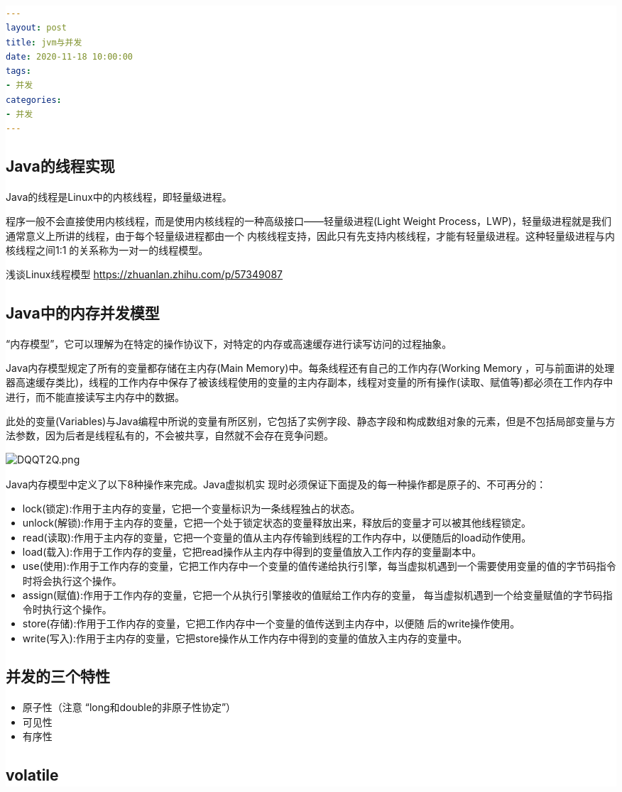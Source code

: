 ```yaml
---
layout: post
title: jvm与并发
date: 2020-11-18 10:00:00
tags: 
- 并发
categories:
- 并发
---
```


## Java的线程实现

Java的线程是Linux中的内核线程，即轻量级进程。

程序一般不会直接使用内核线程，而是使用内核线程的一种高级接口——轻量级进程(Light Weight Process，LWP)，轻量级进程就是我们通常意义上所讲的线程，由于每个轻量级进程都由一个 内核线程支持，因此只有先支持内核线程，才能有轻量级进程。这种轻量级进程与内核线程之间1:1 的关系称为一对一的线程模型。

浅谈Linux线程模型
https://zhuanlan.zhihu.com/p/57349087

## Java中的内存并发模型

“内存模型”，它可以理解为在特定的操作协议下，对特定的内存或高速缓存进行读写访问的过程抽象。

Java内存模型规定了所有的变量都存储在主内存(Main Memory)中。每条线程还有自己的工作内存(Working Memory ，可与前面讲的处理器高速缓存类比)，线程的工作内存中保存了被该线程使用的变量的主内存副本，线程对变量的所有操作(读取、赋值等)都必须在工作内存中进行，而不能直接读写主内存中的数据。

此处的变量(Variables)与Java编程中所说的变量有所区别，它包括了实例字段、静态字段和构成数组对象的元素，但是不包括局部变量与方法参数，因为后者是线程私有的，不会被共享，自然就不会存在竞争问题。

![DQQT2Q.png](https://s3.ax1x.com/2020/11/20/DQQT2Q.png)

Java内存模型中定义了以下8种操作来完成。Java虚拟机实 现时必须保证下面提及的每一种操作都是原子的、不可再分的：

- lock(锁定):作用于主内存的变量，它把一个变量标识为一条线程独占的状态。
- unlock(解锁):作用于主内存的变量，它把一个处于锁定状态的变量释放出来，释放后的变量才可以被其他线程锁定。
- read(读取):作用于主内存的变量，它把一个变量的值从主内存传输到线程的工作内存中，以便随后的load动作使用。
- load(载入):作用于工作内存的变量，它把read操作从主内存中得到的变量值放入工作内存的变量副本中。
- use(使用):作用于工作内存的变量，它把工作内存中一个变量的值传递给执行引擎，每当虚拟机遇到一个需要使用变量的值的字节码指令时将会执行这个操作。
- assign(赋值):作用于工作内存的变量，它把一个从执行引擎接收的值赋给工作内存的变量， 每当虚拟机遇到一个给变量赋值的字节码指令时执行这个操作。
- store(存储):作用于工作内存的变量，它把工作内存中一个变量的值传送到主内存中，以便随 后的write操作使用。
- write(写入):作用于主内存的变量，它把store操作从工作内存中得到的变量的值放入主内存的变量中。

## 并发的三个特性

- 原子性（注意 “long和double的非原子性协定”）
- 可见性
- 有序性

## volatile
